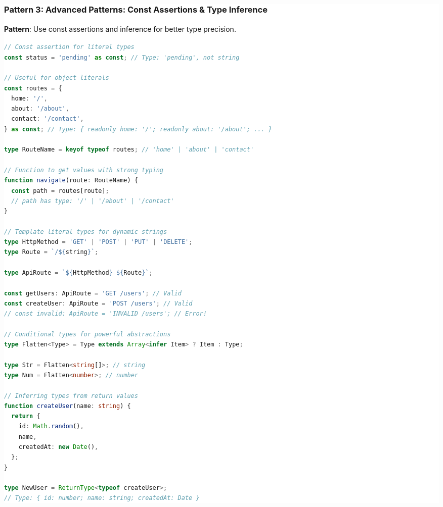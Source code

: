 ### Pattern 3: Advanced Patterns: Const Assertions & Type Inference

**Pattern**: Use const assertions and inference for better type precision.

```typescript
// Const assertion for literal types
const status = 'pending' as const; // Type: 'pending', not string

// Useful for object literals
const routes = {
  home: '/',
  about: '/about',
  contact: '/contact',
} as const; // Type: { readonly home: '/'; readonly about: '/about'; ... }

type RouteName = keyof typeof routes; // 'home' | 'about' | 'contact'

// Function to get values with strong typing
function navigate(route: RouteName) {
  const path = routes[route];
  // path has type: '/' | '/about' | '/contact'
}

// Template literal types for dynamic strings
type HttpMethod = 'GET' | 'POST' | 'PUT' | 'DELETE';
type Route = `/${string}`;

type ApiRoute = `${HttpMethod} ${Route}`;

const getUsers: ApiRoute = 'GET /users'; // Valid
const createUser: ApiRoute = 'POST /users'; // Valid
// const invalid: ApiRoute = 'INVALID /users'; // Error!

// Conditional types for powerful abstractions
type Flatten<Type> = Type extends Array<infer Item> ? Item : Type;

type Str = Flatten<string[]>; // string
type Num = Flatten<number>; // number

// Inferring types from return values
function createUser(name: string) {
  return {
    id: Math.random(),
    name,
    createdAt: new Date(),
  };
}

type NewUser = ReturnType<typeof createUser>;
// Type: { id: number; name: string; createdAt: Date }
```
